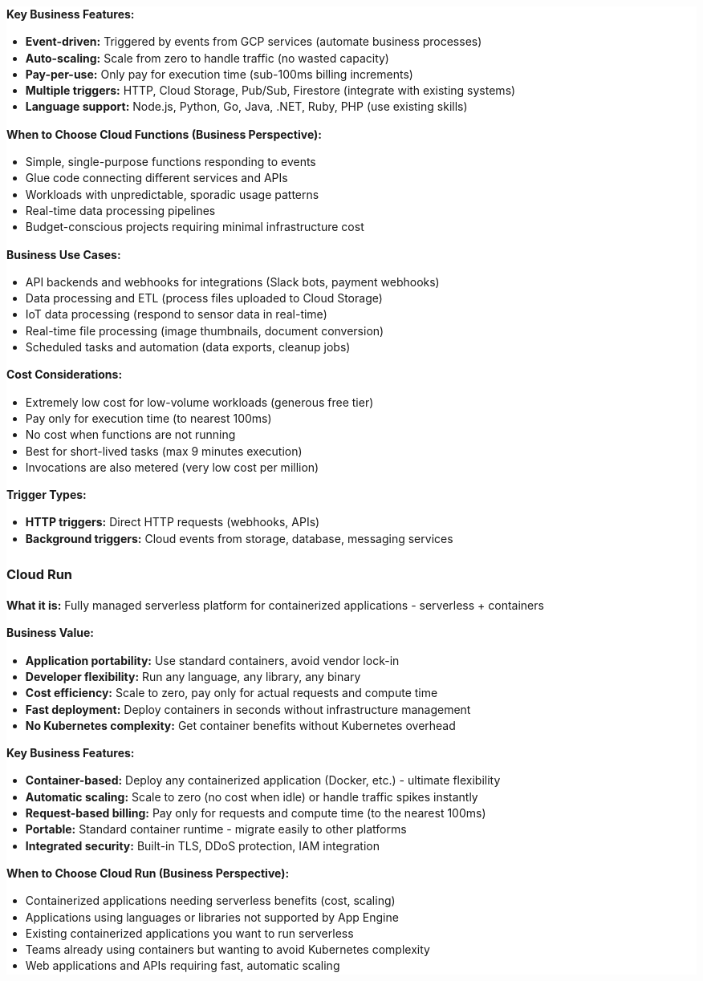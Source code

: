 **Key Business Features:**
- **Event-driven:** Triggered by events from GCP services (automate business processes)
- **Auto-scaling:** Scale from zero to handle traffic (no wasted capacity)
- **Pay-per-use:** Only pay for execution time (sub-100ms billing increments)
- **Multiple triggers:** HTTP, Cloud Storage, Pub/Sub, Firestore (integrate with existing systems)
- **Language support:** Node.js, Python, Go, Java, .NET, Ruby, PHP (use existing skills)

**When to Choose Cloud Functions (Business Perspective):**
- Simple, single-purpose functions responding to events
- Glue code connecting different services and APIs
- Workloads with unpredictable, sporadic usage patterns
- Real-time data processing pipelines
- Budget-conscious projects requiring minimal infrastructure cost

**Business Use Cases:**
- API backends and webhooks for integrations (Slack bots, payment webhooks)
- Data processing and ETL (process files uploaded to Cloud Storage)
- IoT data processing (respond to sensor data in real-time)
- Real-time file processing (image thumbnails, document conversion)
- Scheduled tasks and automation (data exports, cleanup jobs)

**Cost Considerations:**
- Extremely low cost for low-volume workloads (generous free tier)
- Pay only for execution time (to nearest 100ms)
- No cost when functions are not running
- Best for short-lived tasks (max 9 minutes execution)
- Invocations are also metered (very low cost per million)

**Trigger Types:**
- **HTTP triggers:** Direct HTTP requests (webhooks, APIs)
- **Background triggers:** Cloud events from storage, database, messaging services

### Cloud Run
**What it is:** Fully managed serverless platform for containerized applications - serverless + containers

**Business Value:**
- **Application portability:** Use standard containers, avoid vendor lock-in
- **Developer flexibility:** Run any language, any library, any binary
- **Cost efficiency:** Scale to zero, pay only for actual requests and compute time
- **Fast deployment:** Deploy containers in seconds without infrastructure management
- **No Kubernetes complexity:** Get container benefits without Kubernetes overhead

**Key Business Features:**
- **Container-based:** Deploy any containerized application (Docker, etc.) - ultimate flexibility
- **Automatic scaling:** Scale to zero (no cost when idle) or handle traffic spikes instantly
- **Request-based billing:** Pay only for requests and compute time (to the nearest 100ms)
- **Portable:** Standard container runtime - migrate easily to other platforms
- **Integrated security:** Built-in TLS, DDoS protection, IAM integration

**When to Choose Cloud Run (Business Perspective):**
- Containerized applications needing serverless benefits (cost, scaling)
- Applications using languages or libraries not supported by App Engine
- Existing containerized applications you want to run serverless
- Teams already using containers but wanting to avoid Kubernetes complexity
- Web applications and APIs requiring fast, automatic scaling
